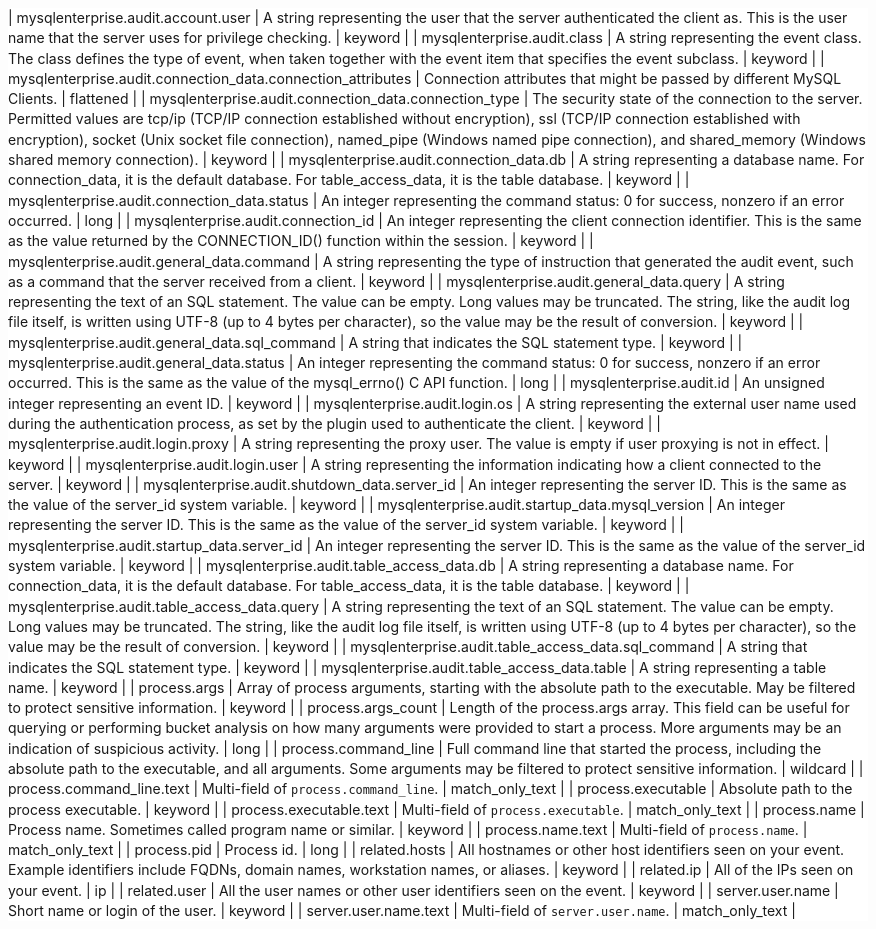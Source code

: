 | mysqlenterprise.audit.account.user | A string representing the user that the server authenticated the client as. This is the user name that the server uses for privilege checking. | keyword |
| mysqlenterprise.audit.class | A string representing the event class. The class defines the type of event, when taken together with the event item that specifies the event subclass. | keyword |
| mysqlenterprise.audit.connection_data.connection_attributes | Connection attributes that might be passed by different MySQL Clients. | flattened |
| mysqlenterprise.audit.connection_data.connection_type | The security state of the connection to the server. Permitted values are tcp/ip (TCP/IP connection established without encryption), ssl (TCP/IP connection established with encryption), socket (Unix socket file connection), named_pipe (Windows named pipe connection), and shared_memory (Windows shared memory connection). | keyword |
| mysqlenterprise.audit.connection_data.db | A string representing a database name. For connection_data, it is the default database. For table_access_data, it is the table database. | keyword |
| mysqlenterprise.audit.connection_data.status | An integer representing the command status: 0 for success, nonzero if an error occurred. | long |
| mysqlenterprise.audit.connection_id | An integer representing the client connection identifier. This is the same as the value returned by the CONNECTION_ID() function within the session. | keyword |
| mysqlenterprise.audit.general_data.command | A string representing the type of instruction that generated the audit event, such as a command that the server received from a client. | keyword |
| mysqlenterprise.audit.general_data.query | A string representing the text of an SQL statement. The value can be empty. Long values may be truncated. The string, like the audit log file itself, is written using UTF-8 (up to 4 bytes per character), so the value may be the result of conversion. | keyword |
| mysqlenterprise.audit.general_data.sql_command | A string that indicates the SQL statement type. | keyword |
| mysqlenterprise.audit.general_data.status | An integer representing the command status: 0 for success, nonzero if an error occurred. This is the same as the value of the mysql_errno() C API function. | long |
| mysqlenterprise.audit.id | An unsigned integer representing an event ID. | keyword |
| mysqlenterprise.audit.login.os | A string representing the external user name used during the authentication process, as set by the plugin used to authenticate the client. | keyword |
| mysqlenterprise.audit.login.proxy | A string representing the proxy user. The value is empty if user proxying is not in effect. | keyword |
| mysqlenterprise.audit.login.user | A string representing the information indicating how a client connected to the server. | keyword |
| mysqlenterprise.audit.shutdown_data.server_id | An integer representing the server ID. This is the same as the value of the server_id system variable. | keyword |
| mysqlenterprise.audit.startup_data.mysql_version | An integer representing the server ID. This is the same as the value of the server_id system variable. | keyword |
| mysqlenterprise.audit.startup_data.server_id | An integer representing the server ID. This is the same as the value of the server_id system variable. | keyword |
| mysqlenterprise.audit.table_access_data.db | A string representing a database name. For connection_data, it is the default database. For table_access_data, it is the table database. | keyword |
| mysqlenterprise.audit.table_access_data.query | A string representing the text of an SQL statement. The value can be empty. Long values may be truncated. The string, like the audit log file itself, is written using UTF-8 (up to 4 bytes per character), so the value may be the result of conversion. | keyword |
| mysqlenterprise.audit.table_access_data.sql_command | A string that indicates the SQL statement type. | keyword |
| mysqlenterprise.audit.table_access_data.table | A string representing a table name. | keyword |
| process.args | Array of process arguments, starting with the absolute path to the executable. May be filtered to protect sensitive information. | keyword |
| process.args_count | Length of the process.args array. This field can be useful for querying or performing bucket analysis on how many arguments were provided to start a process. More arguments may be an indication of suspicious activity. | long |
| process.command_line | Full command line that started the process, including the absolute path to the executable, and all arguments. Some arguments may be filtered to protect sensitive information. | wildcard |
| process.command_line.text | Multi-field of `process.command_line`. | match_only_text |
| process.executable | Absolute path to the process executable. | keyword |
| process.executable.text | Multi-field of `process.executable`. | match_only_text |
| process.name | Process name. Sometimes called program name or similar. | keyword |
| process.name.text | Multi-field of `process.name`. | match_only_text |
| process.pid | Process id. | long |
| related.hosts | All hostnames or other host identifiers seen on your event. Example identifiers include FQDNs, domain names, workstation names, or aliases. | keyword |
| related.ip | All of the IPs seen on your event. | ip |
| related.user | All the user names or other user identifiers seen on the event. | keyword |
| server.user.name | Short name or login of the user. | keyword |
| server.user.name.text | Multi-field of `server.user.name`. | match_only_text |